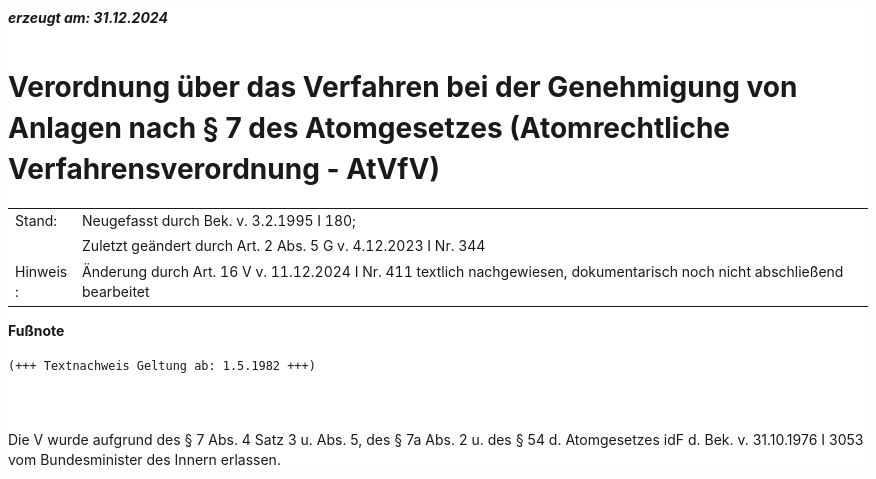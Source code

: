 <td colspan="2">

  
  

##### erzeugt am: 31.12.2024

</td>

</tr>

</table>

<span id="BJNR002800977.html"></span>

# Verordnung über das Verfahren bei der Genehmigung von Anlagen nach § 7 des Atomgesetzes (Atomrechtliche Verfahrensverordnung - AtVfV)

<div>

<div class="jnhtml">

|          |                                                                                                                           |
| -------- | ------------------------------------------------------------------------------------------------------------------------- |
| Stand:   | Neugefasst durch Bek. v. 3.2.1995 I 180;                                                                                  |
|          | Zuletzt geändert durch Art. 2 Abs. 5 G v. 4.12.2023 I Nr. 344                                                             |
| Hinweis: | Änderung durch Art. 16 V v. 11.12.2024 I Nr. 411 textlich nachgewiesen, dokumentarisch noch nicht abschließend bearbeitet |

</div>

</div>

<div>

  
**Fußnote**

<div class="jnhtml">

<div>

<div class="jurAbsatz">

  

``` 
(+++ Textnachweis Geltung ab: 1.5.1982 +++)

 
```

Die V wurde aufgrund des § 7 Abs. 4 Satz 3 u. Abs. 5, des § 7a Abs. 2 u.
des § 54 d. Atomgesetzes idF d. Bek. v. 31.10.1976 I 3053 vom
Bundesminister des Innern erlassen.

</div>

</div>
